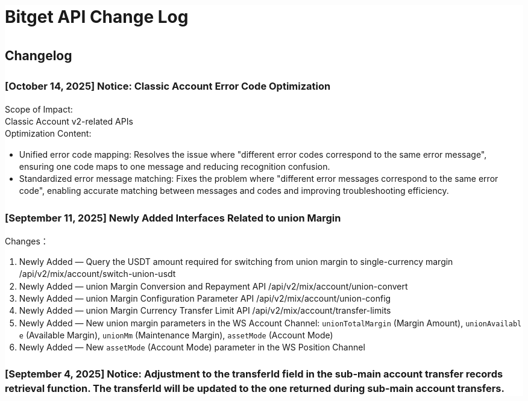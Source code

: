 # Bitget API Change Log

## Changelog

### \[October 14, 2025\] Notice: Classic Account Error Code Optimization[​](#october-14-2025-notice-classic-account-error-code-optimization "Direct link to october-14-2025-notice-classic-account-error-code-optimization")

Scope of Impact:  
Classic Account v2-related APIs  
Optimization Content:

- Unified error code mapping: Resolves the issue where "different error codes
  correspond to the same error message", ensuring one code maps to one message
  and reducing recognition confusion.
- Standardized error message matching: Fixes the problem where "different error
  messages correspond to the same error code", enabling accurate matching
  between messages and codes and improving troubleshooting efficiency.

### \[September 11, 2025\] Newly Added Interfaces Related to union Margin[​](#september-11-2025-newly-added-interfaces-related-to-union-margin "Direct link to september-11-2025-newly-added-interfaces-related-to-union-margin")

Changes：

1.  Newly Added — Query the USDT amount required for switching from union margin
    to single-currency margin /api/v2/mix/account/switch-union-usdt
2.  Newly Added — union Margin Conversion and Repayment API
    /api/v2/mix/account/union-convert
3.  Newly Added — union Margin Configuration Parameter API
    /api/v2/mix/account/union-config
4.  Newly Added — union Margin Currency Transfer Limit API
    /api/v2/mix/account/transfer-limits
5.  Newly Added — New union margin parameters in the WS Account Channel:
    `unionTotalMargin` (Margin Amount), `unionAvailable` (Available Margin),
    `unionMm` (Maintenance Margin), `assetMode` (Account Mode)
6.  Newly Added — New `assetMode` (Account Mode) parameter in the WS Position
    Channel

### \[September 4, 2025\] Notice: Adjustment to the transferId field in the sub-main account transfer records retrieval function. The transferId will be updated to the one returned during sub-main account transfers.[​](#september-4-2025-notice-adjustment-to-the-transferid-field-in-the-sub-main-account-transfer-records-retrieval-function-the-transferid-will-be-updated-to-the-one-returned-during-sub-main-account-transfers "Direct link to september-4-2025-notice-adjustment-to-the-transferid-field-in-the-sub-main-account-transfer-records-retrieval-function-the-transferid-will-be-updated-to-the-one-returned-during-sub-main-account-transfers")
